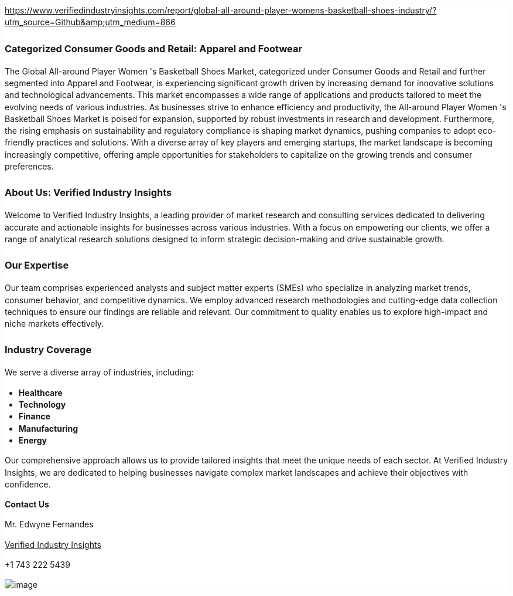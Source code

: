 </strong><a href="https://www.verifiedindustryinsights.com/report/global-all-around-player-womens-basketball-shoes-industry/?utm_source=Github&amp;utm_medium=866">https://www.verifiedindustryinsights.com/report/global-all-around-player-womens-basketball-shoes-industry/?utm_source=Github&amp;utm_medium=866</a>&nbsp;</p><h3>Categorized Consumer Goods and Retail: Apparel and Footwear </h3><p>The Global All-around Player Women 's Basketball Shoes Market, categorized under Consumer Goods and Retail and further segmented into Apparel and Footwear, is experiencing significant growth driven by increasing demand for innovative solutions and technological advancements. This market encompasses a wide range of applications and products tailored to meet the evolving needs of various industries. As businesses strive to enhance efficiency and productivity, the All-around Player Women 's Basketball Shoes Market is poised for expansion, supported by robust investments in research and development. Furthermore, the rising emphasis on sustainability and regulatory compliance is shaping market dynamics, pushing companies to adopt eco-friendly practices and solutions. With a diverse array of key players and emerging startups, the market landscape is becoming increasingly competitive, offering ample opportunities for stakeholders to capitalize on the growing trends and consumer preferences.</p><h3>About Us: Verified Industry Insights</h3><p>Welcome to Verified Industry Insights, a leading provider of market research and consulting services dedicated to delivering accurate and actionable insights for businesses across various industries. With a focus on empowering our clients, we offer a range of analytical research solutions designed to inform strategic decision-making and drive sustainable growth.</p><h3>Our Expertise</h3><p>Our team comprises experienced analysts and subject matter experts (SMEs) who specialize in analyzing market trends, consumer behavior, and competitive dynamics. We employ advanced research methodologies and cutting-edge data collection techniques to ensure our findings are reliable and relevant. Our commitment to quality enables us to explore high-impact and niche markets effectively.</p><h3>Industry Coverage</h3><p>We serve a diverse array of industries, including:</p><ul><li><strong>Healthcare</strong></li><li><strong>Technology</strong></li><li><strong>Finance</strong></li><li><strong>Manufacturing</strong></li><li><strong>Energy</strong></li></ul><p>Our comprehensive approach allows us to provide tailored insights that meet the unique needs of each sector. At Verified Industry Insights, we are dedicated to helping businesses navigate complex market landscapes and achieve their objectives with confidence.</p><p><strong>Contact Us</strong></p><p>Mr. Edwyne Fernandes</p><p><a href="https://www.verifiedindustryinsights.com/">Verified Industry Insights</a></p><p>+1 743 222 5439</p>
![image](https://github.com/user-attachments/assets/66c88be3-19e3-4b1d-b8e8-7b11824e5aeb)
